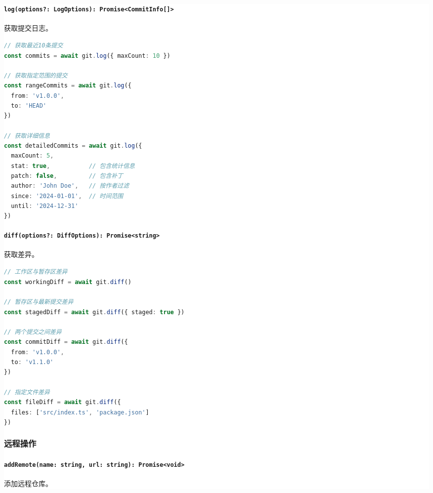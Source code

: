 #### `log(options?: LogOptions): Promise<CommitInfo[]>`

获取提交日志。

```typescript
// 获取最近10条提交
const commits = await git.log({ maxCount: 10 })

// 获取指定范围的提交
const rangeCommits = await git.log({
  from: 'v1.0.0',
  to: 'HEAD'
})

// 获取详细信息
const detailedCommits = await git.log({
  maxCount: 5,
  stat: true,           // 包含统计信息
  patch: false,         // 包含补丁
  author: 'John Doe',   // 按作者过滤
  since: '2024-01-01',  // 时间范围
  until: '2024-12-31'
})
```

#### `diff(options?: DiffOptions): Promise<string>`

获取差异。

```typescript
// 工作区与暂存区差异
const workingDiff = await git.diff()

// 暂存区与最新提交差异
const stagedDiff = await git.diff({ staged: true })

// 两个提交之间差异
const commitDiff = await git.diff({
  from: 'v1.0.0',
  to: 'v1.1.0'
})

// 指定文件差异
const fileDiff = await git.diff({
  files: ['src/index.ts', 'package.json']
})
```

### 远程操作

#### `addRemote(name: string, url: string): Promise<void>`

添加远程仓库。
